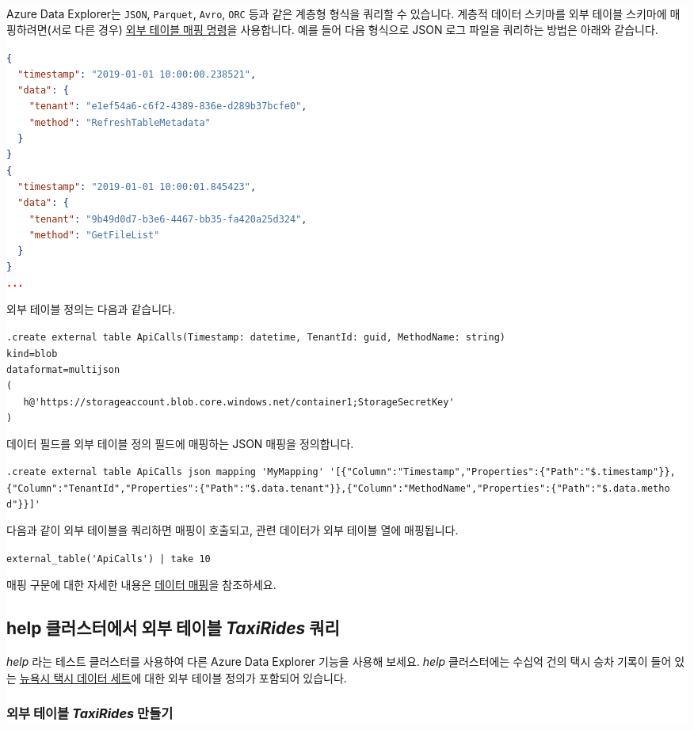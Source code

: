 Azure Data Explorer는 `JSON`, `Parquet`, `Avro`, `ORC` 등과 같은 계층형 형식을 쿼리할 수 있습니다. 계층적 데이터 스키마를 외부 테이블 스키마에 매핑하려면(서로 다른 경우) [외부 테이블 매핑 명령](kusto/management/external-tables-azurestorage-azuredatalake.md#create-external-table-mapping)을 사용합니다. 예를 들어 다음 형식으로 JSON 로그 파일을 쿼리하는 방법은 아래와 같습니다.

```JSON
{
  "timestamp": "2019-01-01 10:00:00.238521",   
  "data": {    
    "tenant": "e1ef54a6-c6f2-4389-836e-d289b37bcfe0",   
    "method": "RefreshTableMetadata"   
  }   
}   
{
  "timestamp": "2019-01-01 10:00:01.845423",   
  "data": {   
    "tenant": "9b49d0d7-b3e6-4467-bb35-fa420a25d324",   
    "method": "GetFileList"   
  }   
}
...
```

외부 테이블 정의는 다음과 같습니다.

```kusto
.create external table ApiCalls(Timestamp: datetime, TenantId: guid, MethodName: string)
kind=blob
dataformat=multijson
( 
   h@'https://storageaccount.blob.core.windows.net/container1;StorageSecretKey'
)
```

데이터 필드를 외부 테이블 정의 필드에 매핑하는 JSON 매핑을 정의합니다.

```kusto
.create external table ApiCalls json mapping 'MyMapping' '[{"Column":"Timestamp","Properties":{"Path":"$.timestamp"}},{"Column":"TenantId","Properties":{"Path":"$.data.tenant"}},{"Column":"MethodName","Properties":{"Path":"$.data.method"}}]'
```

다음과 같이 외부 테이블을 쿼리하면 매핑이 호출되고, 관련 데이터가 외부 테이블 열에 매핑됩니다.

```kusto
external_table('ApiCalls') | take 10
```

매핑 구문에 대한 자세한 내용은 [데이터 매핑](kusto/management/mappings.md)을 참조하세요.

## <a name="query-taxirides-external-table-in-the-help-cluster"></a>help 클러스터에서 외부 테이블 *TaxiRides* 쿼리

*help* 라는 테스트 클러스터를 사용하여 다른 Azure Data Explorer 기능을 사용해 보세요. *help* 클러스터에는 수십억 건의 택시 승차 기록이 들어 있는 [뉴욕시 택시 데이터 세트](https://www1.nyc.gov/site/tlc/about/tlc-trip-record-data.page)에 대한 외부 테이블 정의가 포함되어 있습니다.

### <a name="create-external-table-taxirides"></a>외부 테이블 *TaxiRides* 만들기 
